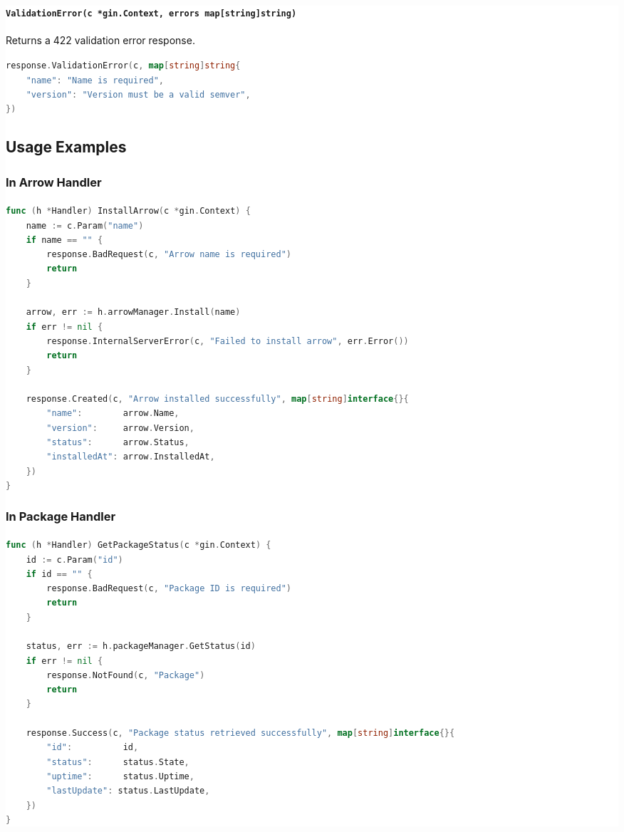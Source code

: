#### `ValidationError(c *gin.Context, errors map[string]string)`
Returns a 422 validation error response.

```go
response.ValidationError(c, map[string]string{
    "name": "Name is required",
    "version": "Version must be a valid semver",
})
```

## Usage Examples

### In Arrow Handler

```go
func (h *Handler) InstallArrow(c *gin.Context) {
    name := c.Param("name")
    if name == "" {
        response.BadRequest(c, "Arrow name is required")
        return
    }

    arrow, err := h.arrowManager.Install(name)
    if err != nil {
        response.InternalServerError(c, "Failed to install arrow", err.Error())
        return
    }

    response.Created(c, "Arrow installed successfully", map[string]interface{}{
        "name":        arrow.Name,
        "version":     arrow.Version,
        "status":      arrow.Status,
        "installedAt": arrow.InstalledAt,
    })
}
```

### In Package Handler

```go
func (h *Handler) GetPackageStatus(c *gin.Context) {
    id := c.Param("id")
    if id == "" {
        response.BadRequest(c, "Package ID is required")
        return
    }

    status, err := h.packageManager.GetStatus(id)
    if err != nil {
        response.NotFound(c, "Package")
        return
    }

    response.Success(c, "Package status retrieved successfully", map[string]interface{}{
        "id":          id,
        "status":      status.State,
        "uptime":      status.Uptime,
        "lastUpdate": status.LastUpdate,
    })
}
```
